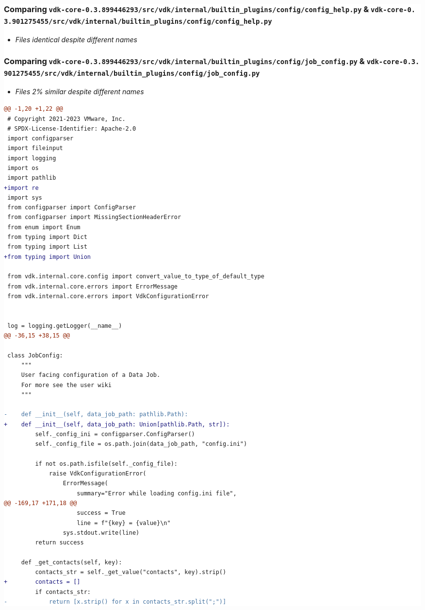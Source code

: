 ### Comparing `vdk-core-0.3.899446293/src/vdk/internal/builtin_plugins/config/config_help.py` & `vdk-core-0.3.901275455/src/vdk/internal/builtin_plugins/config/config_help.py`

 * *Files identical despite different names*

### Comparing `vdk-core-0.3.899446293/src/vdk/internal/builtin_plugins/config/job_config.py` & `vdk-core-0.3.901275455/src/vdk/internal/builtin_plugins/config/job_config.py`

 * *Files 2% similar despite different names*

```diff
@@ -1,20 +1,22 @@
 # Copyright 2021-2023 VMware, Inc.
 # SPDX-License-Identifier: Apache-2.0
 import configparser
 import fileinput
 import logging
 import os
 import pathlib
+import re
 import sys
 from configparser import ConfigParser
 from configparser import MissingSectionHeaderError
 from enum import Enum
 from typing import Dict
 from typing import List
+from typing import Union
 
 from vdk.internal.core.config import convert_value_to_type_of_default_type
 from vdk.internal.core.errors import ErrorMessage
 from vdk.internal.core.errors import VdkConfigurationError
 
 
 log = logging.getLogger(__name__)
@@ -36,15 +38,15 @@
 
 class JobConfig:
     """
     User facing configuration of a Data Job.
     For more see the user wiki
     """
 
-    def __init__(self, data_job_path: pathlib.Path):
+    def __init__(self, data_job_path: Union[pathlib.Path, str]):
         self._config_ini = configparser.ConfigParser()
         self._config_file = os.path.join(data_job_path, "config.ini")
 
         if not os.path.isfile(self._config_file):
             raise VdkConfigurationError(
                 ErrorMessage(
                     summary="Error while loading config.ini file",
@@ -169,17 +171,18 @@
                     success = True
                     line = f"{key} = {value}\n"
                 sys.stdout.write(line)
         return success
 
     def _get_contacts(self, key):
         contacts_str = self._get_value("contacts", key).strip()
+        contacts = []
         if contacts_str:
-            return [x.strip() for x in contacts_str.split(";")]
```